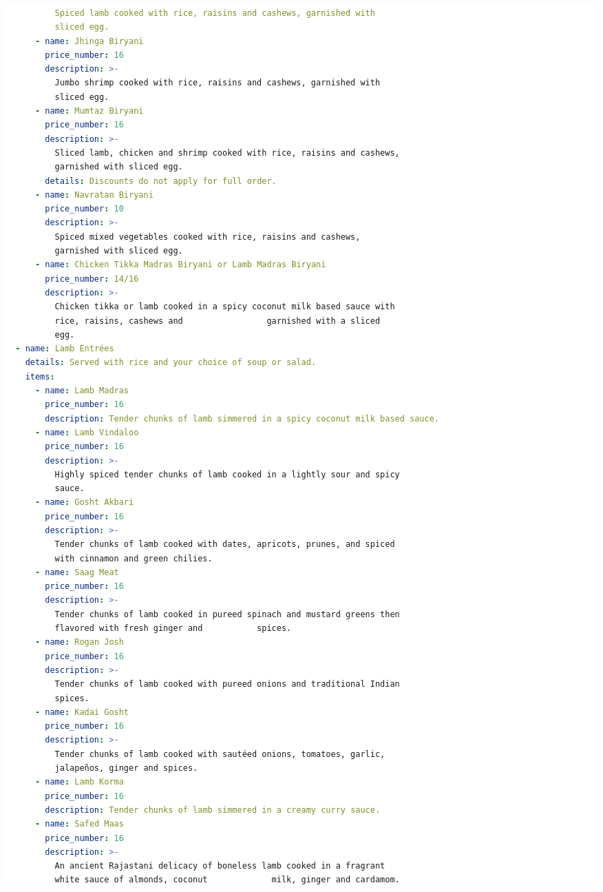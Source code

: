 ```yaml
          Spiced lamb cooked with rice, raisins and cashews, garnished with
          sliced egg.
      - name: Jhinga Biryani
        price_number: 16
        description: >-
          Jumbo shrimp cooked with rice, raisins and cashews, garnished with
          sliced egg.
      - name: Mumtaz Biryani
        price_number: 16
        description: >-
          Sliced lamb, chicken and shrimp cooked with rice, raisins and cashews,
          garnished with sliced egg.
        details: Discounts do not apply for full order.
      - name: Navratan Biryani
        price_number: 10
        description: >-
          Spiced mixed vegetables cooked with rice, raisins and cashews,
          garnished with sliced egg.
      - name: Chicken Tikka Madras Biryani or Lamb Madras Biryani
        price_number: 14/16
        description: >-
          Chicken tikka or lamb cooked in a spicy coconut milk based sauce with
          rice, raisins, cashews and                 garnished with a sliced
          egg.
  - name: Lamb Entrées
    details: Served with rice and your choice of soup or salad.
    items:
      - name: Lamb Madras
        price_number: 16
        description: Tender chunks of lamb simmered in a spicy coconut milk based sauce.
      - name: Lamb Vindaloo
        price_number: 16
        description: >-
          Highly spiced tender chunks of lamb cooked in a lightly sour and spicy
          sauce.
      - name: Gosht Akbari
        price_number: 16
        description: >-
          Tender chunks of lamb cooked with dates, apricots, prunes, and spiced
          with cinnamon and green chilies.
      - name: Saag Meat
        price_number: 16
        description: >-
          Tender chunks of lamb cooked in pureed spinach and mustard greens then
          flavored with fresh ginger and           spices.
      - name: Rogan Josh
        price_number: 16
        description: >-
          Tender chunks of lamb cooked with pureed onions and traditional Indian
          spices.
      - name: Kadai Gosht
        price_number: 16
        description: >-
          Tender chunks of lamb cooked with sautéed onions, tomatoes, garlic,
          jalapeños, ginger and spices.
      - name: Lamb Korma
        price_number: 16
        description: Tender chunks of lamb simmered in a creamy curry sauce.
      - name: Safed Maas
        price_number: 16
        description: >-
          An ancient Rajastani delicacy of boneless lamb cooked in a fragrant
          white sauce of almonds, coconut             milk, ginger and cardamom.
```